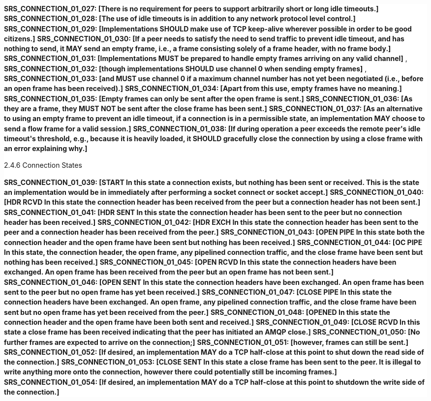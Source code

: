 **SRS_CONNECTION_01_027: [**There is no requirement for peers to support arbitrarily short or long idle timeouts.**]** 
**SRS_CONNECTION_01_028: [**The use of idle timeouts is in addition to any network protocol level control.**]** 
**SRS_CONNECTION_01_029: [**Implementations SHOULD make use of TCP keep-alive wherever possible in order to be good citizens.**]** 
**SRS_CONNECTION_01_030: [**If a peer needs to satisfy the need to send traffic to prevent idle timeout, and has nothing to send, it MAY send an empty frame, i.e., a frame consisting solely of a frame header, with no frame body.**]**
**SRS_CONNECTION_01_031: [**Implementations MUST be prepared to handle empty frames arriving on any valid channel**]** , 
**SRS_CONNECTION_01_032: [**though implementations SHOULD use channel 0 when sending empty frames**]** , 
**SRS_CONNECTION_01_033: [**and MUST use channel 0 if a maximum channel number has not yet been negotiated (i.e., before an open frame has been received).**]** 
**SRS_CONNECTION_01_034: [**Apart from this use, empty frames have no meaning.**]** 
**SRS_CONNECTION_01_035: [**Empty frames can only be sent after the open frame is sent.**]** 
**SRS_CONNECTION_01_036: [**As they are a frame, they MUST NOT be sent after the close frame has been sent.**]** 
**SRS_CONNECTION_01_037: [**As an alternative to using an empty frame to prevent an idle timeout, if a connection is in a permissible state, an implementation MAY choose to send a flow frame for a valid session.**]** 
**SRS_CONNECTION_01_038: [**If during operation a peer exceeds the remote peer's idle timeout's threshold, e.g., because it is heavily loaded, it SHOULD gracefully close the connection by using a close frame with an error explaining why.**]** 

2.4.6 Connection States

**SRS_CONNECTION_01_039: [**START In this state a connection exists, but nothing has been sent or received. This is the state an implementation would be in immediately after performing a socket connect or socket accept.**]** 
**SRS_CONNECTION_01_040: [**HDR RCVD In this state the connection header has been received from the peer but a connection header has not been sent.**]** 
**SRS_CONNECTION_01_041: [**HDR SENT In this state the connection header has been sent to the peer but no connection header has been received.**]** 
**SRS_CONNECTION_01_042: [**HDR EXCH In this state the connection header has been sent to the peer and a connection header has been received from the peer.**]** 
**SRS_CONNECTION_01_043: [**OPEN PIPE In this state both the connection header and the open frame have been sent but nothing has been received.**]** 
**SRS_CONNECTION_01_044: [**OC PIPE In this state, the connection header, the open frame, any pipelined connection traffic, and the close frame have been sent but nothing has been received.**]** 
**SRS_CONNECTION_01_045: [**OPEN RCVD In this state the connection headers have been exchanged. An open frame has been received from the peer but an open frame has not been sent.**]** 
**SRS_CONNECTION_01_046: [**OPEN SENT In this state the connection headers have been exchanged. An open frame has been sent to the peer but no open frame has yet been received.**]** 
**SRS_CONNECTION_01_047: [**CLOSE PIPE In this state the connection headers have been exchanged. An open frame, any pipelined connection traffic, and the close frame have been sent but no open frame has yet been received from the peer.**]** 
**SRS_CONNECTION_01_048: [**OPENED In this state the connection header and the open frame have been both sent and received.**]** 
**SRS_CONNECTION_01_049: [**CLOSE RCVD In this state a close frame has been received indicating that the peer has initiated an AMQP close.**]**
**SRS_CONNECTION_01_050: [**No further frames are expected to arrive on the connection;**]** 
**SRS_CONNECTION_01_051: [**however, frames can still be sent.**]** 
**SRS_CONNECTION_01_052: [**If desired, an implementation MAY do a TCP half-close at this point to shut down the read side of the connection.**]** 
**SRS_CONNECTION_01_053: [**CLOSE SENT In this state a close frame has been sent to the peer. It is illegal to write anything more onto the connection, however there could potentially still be incoming frames.**]** 
**SRS_CONNECTION_01_054: [**If desired, an implementation MAY do a TCP half-close at this point to shutdown the write side of the connection.**]** 
